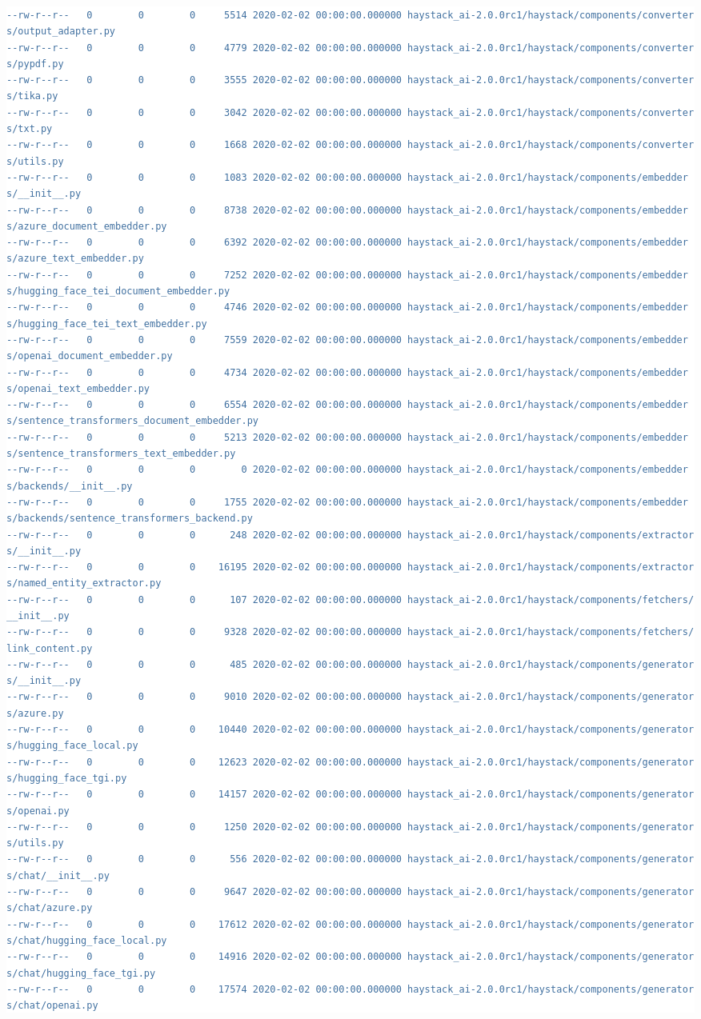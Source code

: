 ```diff
--rw-r--r--   0        0        0     5514 2020-02-02 00:00:00.000000 haystack_ai-2.0.0rc1/haystack/components/converters/output_adapter.py
--rw-r--r--   0        0        0     4779 2020-02-02 00:00:00.000000 haystack_ai-2.0.0rc1/haystack/components/converters/pypdf.py
--rw-r--r--   0        0        0     3555 2020-02-02 00:00:00.000000 haystack_ai-2.0.0rc1/haystack/components/converters/tika.py
--rw-r--r--   0        0        0     3042 2020-02-02 00:00:00.000000 haystack_ai-2.0.0rc1/haystack/components/converters/txt.py
--rw-r--r--   0        0        0     1668 2020-02-02 00:00:00.000000 haystack_ai-2.0.0rc1/haystack/components/converters/utils.py
--rw-r--r--   0        0        0     1083 2020-02-02 00:00:00.000000 haystack_ai-2.0.0rc1/haystack/components/embedders/__init__.py
--rw-r--r--   0        0        0     8738 2020-02-02 00:00:00.000000 haystack_ai-2.0.0rc1/haystack/components/embedders/azure_document_embedder.py
--rw-r--r--   0        0        0     6392 2020-02-02 00:00:00.000000 haystack_ai-2.0.0rc1/haystack/components/embedders/azure_text_embedder.py
--rw-r--r--   0        0        0     7252 2020-02-02 00:00:00.000000 haystack_ai-2.0.0rc1/haystack/components/embedders/hugging_face_tei_document_embedder.py
--rw-r--r--   0        0        0     4746 2020-02-02 00:00:00.000000 haystack_ai-2.0.0rc1/haystack/components/embedders/hugging_face_tei_text_embedder.py
--rw-r--r--   0        0        0     7559 2020-02-02 00:00:00.000000 haystack_ai-2.0.0rc1/haystack/components/embedders/openai_document_embedder.py
--rw-r--r--   0        0        0     4734 2020-02-02 00:00:00.000000 haystack_ai-2.0.0rc1/haystack/components/embedders/openai_text_embedder.py
--rw-r--r--   0        0        0     6554 2020-02-02 00:00:00.000000 haystack_ai-2.0.0rc1/haystack/components/embedders/sentence_transformers_document_embedder.py
--rw-r--r--   0        0        0     5213 2020-02-02 00:00:00.000000 haystack_ai-2.0.0rc1/haystack/components/embedders/sentence_transformers_text_embedder.py
--rw-r--r--   0        0        0        0 2020-02-02 00:00:00.000000 haystack_ai-2.0.0rc1/haystack/components/embedders/backends/__init__.py
--rw-r--r--   0        0        0     1755 2020-02-02 00:00:00.000000 haystack_ai-2.0.0rc1/haystack/components/embedders/backends/sentence_transformers_backend.py
--rw-r--r--   0        0        0      248 2020-02-02 00:00:00.000000 haystack_ai-2.0.0rc1/haystack/components/extractors/__init__.py
--rw-r--r--   0        0        0    16195 2020-02-02 00:00:00.000000 haystack_ai-2.0.0rc1/haystack/components/extractors/named_entity_extractor.py
--rw-r--r--   0        0        0      107 2020-02-02 00:00:00.000000 haystack_ai-2.0.0rc1/haystack/components/fetchers/__init__.py
--rw-r--r--   0        0        0     9328 2020-02-02 00:00:00.000000 haystack_ai-2.0.0rc1/haystack/components/fetchers/link_content.py
--rw-r--r--   0        0        0      485 2020-02-02 00:00:00.000000 haystack_ai-2.0.0rc1/haystack/components/generators/__init__.py
--rw-r--r--   0        0        0     9010 2020-02-02 00:00:00.000000 haystack_ai-2.0.0rc1/haystack/components/generators/azure.py
--rw-r--r--   0        0        0    10440 2020-02-02 00:00:00.000000 haystack_ai-2.0.0rc1/haystack/components/generators/hugging_face_local.py
--rw-r--r--   0        0        0    12623 2020-02-02 00:00:00.000000 haystack_ai-2.0.0rc1/haystack/components/generators/hugging_face_tgi.py
--rw-r--r--   0        0        0    14157 2020-02-02 00:00:00.000000 haystack_ai-2.0.0rc1/haystack/components/generators/openai.py
--rw-r--r--   0        0        0     1250 2020-02-02 00:00:00.000000 haystack_ai-2.0.0rc1/haystack/components/generators/utils.py
--rw-r--r--   0        0        0      556 2020-02-02 00:00:00.000000 haystack_ai-2.0.0rc1/haystack/components/generators/chat/__init__.py
--rw-r--r--   0        0        0     9647 2020-02-02 00:00:00.000000 haystack_ai-2.0.0rc1/haystack/components/generators/chat/azure.py
--rw-r--r--   0        0        0    17612 2020-02-02 00:00:00.000000 haystack_ai-2.0.0rc1/haystack/components/generators/chat/hugging_face_local.py
--rw-r--r--   0        0        0    14916 2020-02-02 00:00:00.000000 haystack_ai-2.0.0rc1/haystack/components/generators/chat/hugging_face_tgi.py
--rw-r--r--   0        0        0    17574 2020-02-02 00:00:00.000000 haystack_ai-2.0.0rc1/haystack/components/generators/chat/openai.py
```